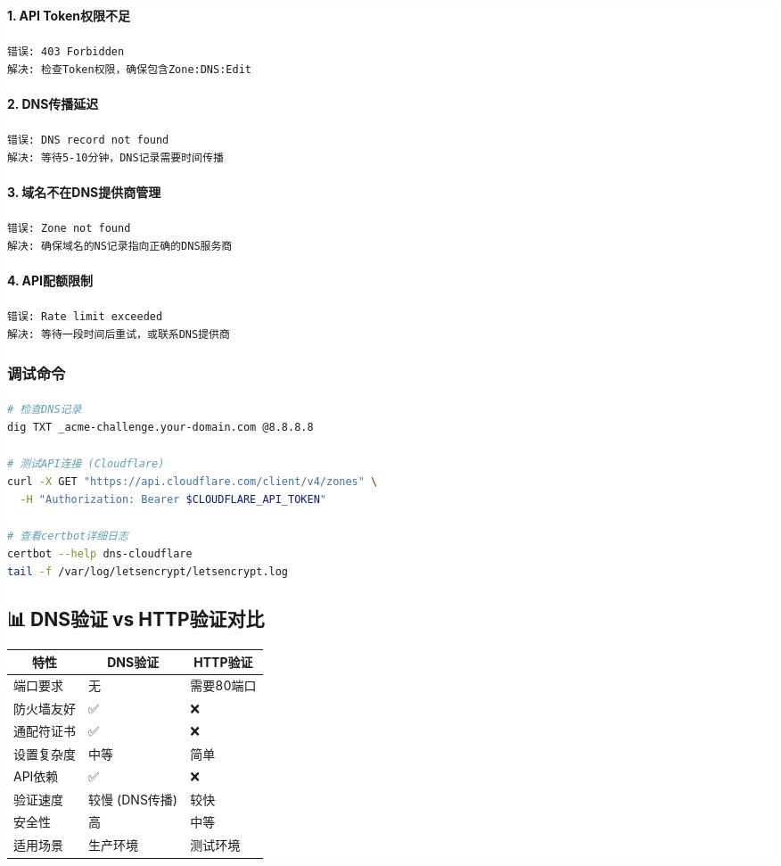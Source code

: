 #### **1. API Token权限不足**
```
错误: 403 Forbidden
解决: 检查Token权限，确保包含Zone:DNS:Edit
```

#### **2. DNS传播延迟**
```
错误: DNS record not found
解决: 等待5-10分钟，DNS记录需要时间传播
```

#### **3. 域名不在DNS提供商管理**
```
错误: Zone not found
解决: 确保域名的NS记录指向正确的DNS服务商
```

#### **4. API配额限制**
```
错误: Rate limit exceeded
解决: 等待一段时间后重试，或联系DNS提供商
```

### **调试命令**
```bash
# 检查DNS记录
dig TXT _acme-challenge.your-domain.com @8.8.8.8

# 测试API连接 (Cloudflare)
curl -X GET "https://api.cloudflare.com/client/v4/zones" \
  -H "Authorization: Bearer $CLOUDFLARE_API_TOKEN"

# 查看certbot详细日志
certbot --help dns-cloudflare
tail -f /var/log/letsencrypt/letsencrypt.log
```

## 📊 DNS验证 vs HTTP验证对比

| 特性 | DNS验证 | HTTP验证 |
|------|---------|----------|
| 端口要求 | 无 | 需要80端口 |
| 防火墙友好 | ✅ | ❌ |
| 通配符证书 | ✅ | ❌ |
| 设置复杂度 | 中等 | 简单 |
| API依赖 | ✅ | ❌ |
| 验证速度 | 较慢 (DNS传播) | 较快 |
| 安全性 | 高 | 中等 |
| 适用场景 | 生产环境 | 测试环境 |

